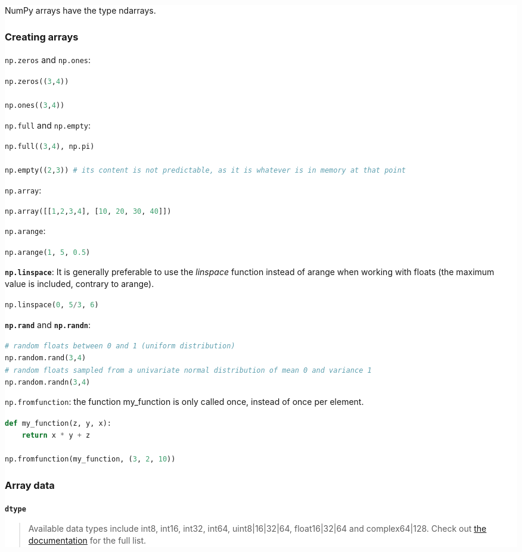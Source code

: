 NumPy arrays have the type ndarrays.

### Creating arrays

`np.zeros` and `np.ones`:
```py
np.zeros((3,4))

np.ones((3,4))
```

`np.full` and `np.empty`:
```py
np.full((3,4), np.pi)

np.empty((2,3)) # its content is not predictable, as it is whatever is in memory at that point
```

`np.array`:
```py
np.array([[1,2,3,4], [10, 20, 30, 40]])
```

`np.arange`:
```py
np.arange(1, 5, 0.5)
```

**`np.linspace`**:
It is generally preferable to use the *linspace* function instead of arange when working with floats (the maximum value is included, contrary to arange).
```py
np.linspace(0, 5/3, 6)
```

**`np.rand`** and **`np.randn`**:
```py
# random floats between 0 and 1 (uniform distribution)
np.random.rand(3,4)
# random floats sampled from a univariate normal distribution of mean 0 and variance 1
np.random.randn(3,4)
```

`np.fromfunction`:  the function my_function is only called once, instead of once per element.
```py
def my_function(z, y, x):
    return x * y + z

np.fromfunction(my_function, (3, 2, 10))
```

### Array data

**`dtype`**
> Available data types include int8, int16, int32, int64, uint8|16|32|64, float16|32|64 and complex64|128. Check out [the documentation](http://docs.scipy.org/doc/numpy-1.10.1/user/basics.types.html) for the full list.
